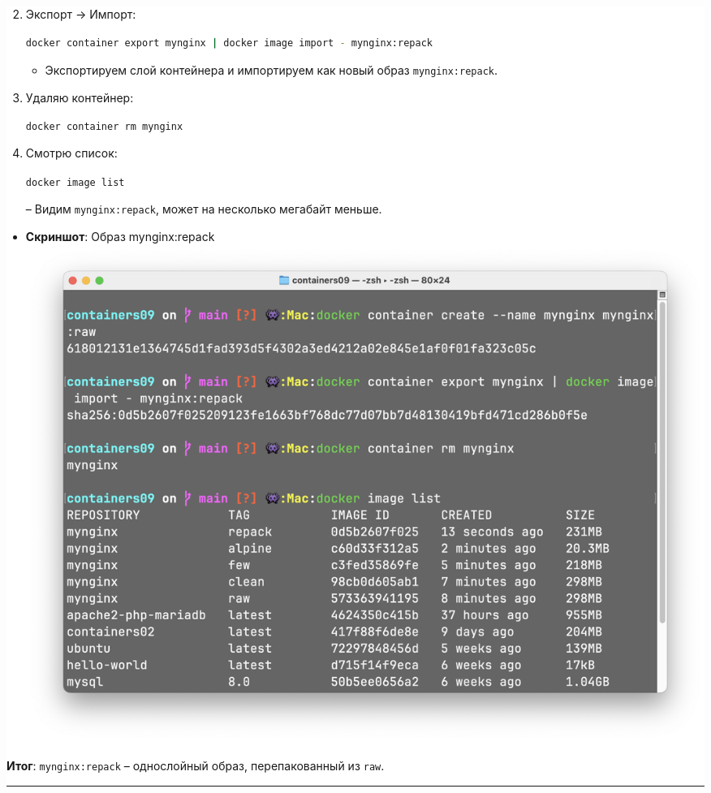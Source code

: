 2. Экспорт → Импорт:  
   ```bash
   docker container export mynginx | docker image import - mynginx:repack
   ```  
   - Экспортируем слой контейнера и импортируем как новый образ `mynginx:repack`.  

3. Удаляю контейнер:  
   ```bash
   docker container rm mynginx
   ```  

4. Смотрю список:  
   ```bash
   docker image list
   ```  
   – Видим `mynginx:repack`, может на несколько мегабайт меньше.  
 - **Скриншот**: Образ mynginx:repack 
     ![Mynginx:repack](images/mynginx_repack.png) 

**Итог**: `mynginx:repack` – однослойный образ, перепакованный из `raw`.  

---
